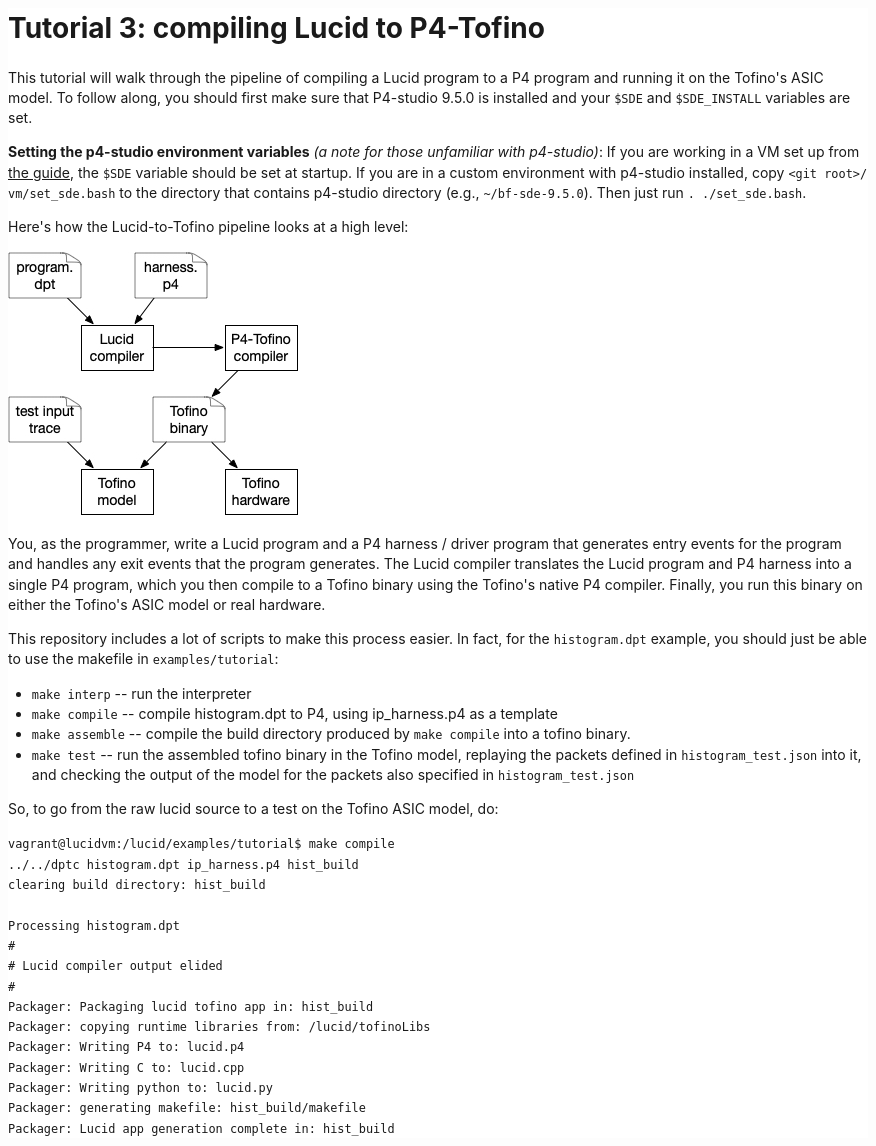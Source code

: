 # Tutorial 3: compiling Lucid to P4-Tofino

This tutorial will walk through the pipeline of compiling a Lucid program to a P4 program and running it on the Tofino's ASIC model. To follow along, you should first make sure that P4-studio 9.5.0 is installed and your ``$SDE`` and ``$SDE_INSTALL`` variables are set. 

**Setting the p4-studio environment variables** *(a note for those unfamiliar with p4-studio)*: If you are working in a VM set up from [the guide](setup.md), the ``$SDE`` variable should be set at startup. If you are in a custom environment with p4-studio installed, copy ``<git root>/vm/set_sde.bash`` to the directory that contains p4-studio directory (e.g., ``~/bf-sde-9.5.0``). Then just run ``. ./set_sde.bash``. 


Here's how the Lucid-to-Tofino pipeline looks at a high level: 

![compiler_pipeline](images/compiler_pipeline.jpg)

You, as the programmer, write a Lucid program and a P4 harness / driver program that generates entry events for the program and handles any exit events that the program generates. The Lucid compiler translates the Lucid program and P4 harness into a single P4 program, which you then compile to a Tofino binary using the Tofino's native P4 compiler. Finally, you run this binary on either the Tofino's ASIC model or real hardware. 

This repository includes a lot of scripts to make this process easier. In fact, for the ``histogram.dpt`` example, you should just be able to use the makefile in ``examples/tutorial``: 

- ``make interp`` -- run the interpreter
- ``make compile`` -- compile histogram.dpt to P4, using ip_harness.p4 as a template
- ``make assemble`` -- compile the build directory produced by ``make compile`` into a tofino binary. 
- ``make test`` -- run the assembled tofino binary in the Tofino model, replaying the packets defined in ``histogram_test.json`` into it, and checking the output of the model for the packets also specified in ``histogram_test.json``

So, to go from the raw lucid source to a test on the Tofino ASIC model, do: 

```
vagrant@lucidvm:/lucid/examples/tutorial$ make compile
../../dptc histogram.dpt ip_harness.p4 hist_build
clearing build directory: hist_build

Processing histogram.dpt
#
# Lucid compiler output elided
#
Packager: Packaging lucid tofino app in: hist_build
Packager: copying runtime libraries from: /lucid/tofinoLibs
Packager: Writing P4 to: lucid.p4
Packager: Writing C to: lucid.cpp
Packager: Writing python to: lucid.py
Packager: generating makefile: hist_build/makefile 
Packager: Lucid app generation complete in: hist_build

```